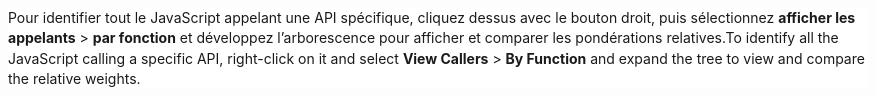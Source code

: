 <span data-ttu-id="e402d-204">Pour identifier tout le JavaScript appelant une API spécifique, cliquez dessus avec le bouton droit, puis sélectionnez **afficher les appelants**  >  **par fonction** et développez l’arborescence pour afficher et comparer les pondérations relatives.</span><span class="sxs-lookup"><span data-stu-id="e402d-204">To identify all the JavaScript calling a specific API, right-click on it and select **View Callers** > **By Function** and expand the tree to view and compare the relative weights.</span></span>  

